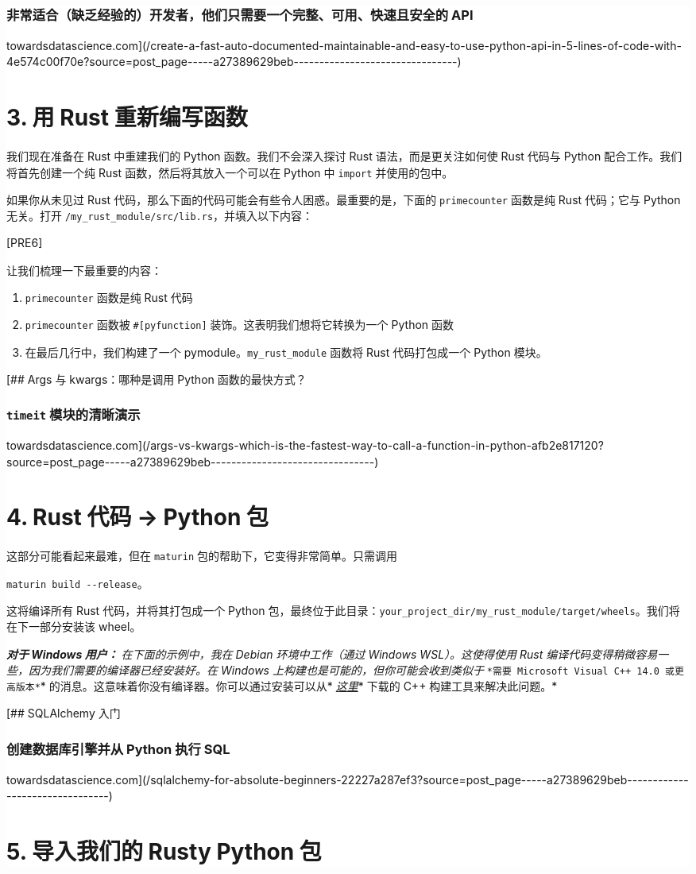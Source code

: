 ### 非常适合（缺乏经验的）开发者，他们只需要一个完整、可用、快速且安全的 API

towardsdatascience.com](/create-a-fast-auto-documented-maintainable-and-easy-to-use-python-api-in-5-lines-of-code-with-4e574c00f70e?source=post_page-----a27389629beb--------------------------------)

# 3\. 用 Rust 重新编写函数

我们现在准备在 Rust 中重建我们的 Python 函数。我们不会深入探讨 Rust 语法，而是更关注如何使 Rust 代码与 Python 配合工作。我们将首先创建一个纯 Rust 函数，然后将其放入一个可以在 Python 中 `import` 并使用的包中。

如果你从未见过 Rust 代码，那么下面的代码可能会有些令人困惑。最重要的是，下面的 `primecounter` 函数是纯 Rust 代码；它与 Python 无关。打开 `/my_rust_module/src/lib.rs`，并填入以下内容：

[PRE6]

让我们梳理一下最重要的内容：

1.  `primecounter` 函数是纯 Rust 代码

1.  `primecounter` 函数被 `#[pyfunction]` 装饰。这表明我们想将它转换为一个 Python 函数

1.  在最后几行中，我们构建了一个 pymodule。`my_rust_module` 函数将 Rust 代码打包成一个 Python 模块。

[](/args-vs-kwargs-which-is-the-fastest-way-to-call-a-function-in-python-afb2e817120?source=post_page-----a27389629beb--------------------------------) [## Args 与 kwargs：哪种是调用 Python 函数的最快方式？

### `timeit` 模块的清晰演示

towardsdatascience.com](/args-vs-kwargs-which-is-the-fastest-way-to-call-a-function-in-python-afb2e817120?source=post_page-----a27389629beb--------------------------------)

# 4\. Rust 代码 -> Python 包

这部分可能看起来最难，但在 `maturin` 包的帮助下，它变得非常简单。只需调用

`maturin build --release`。

这将编译所有 Rust 代码，并将其打包成一个 Python 包，最终位于此目录：`your_project_dir/my_rust_module/target/wheels`。我们将在下一部分安装该 wheel。

***对于 Windows 用户：*** *在下面的示例中，我在 Debian 环境中工作（通过 Windows WSL）。这使得使用 Rust 编译代码变得稍微容易一些，因为我们需要的编译器已经安装好。在 Windows 上构建也是可能的，但你可能会收到类似于* `*需要 Microsoft Visual C++ 14.0 或更高版本*`* 的消息。这意味着你没有编译器。你可以通过安装可以从* [*这里*](https://visualstudio.microsoft.com/visual-cpp-build-tools)* 下载的 C++ 构建工具来解决此问题。*

[](/sqlalchemy-for-absolute-beginners-22227a287ef3?source=post_page-----a27389629beb--------------------------------) [## SQLAlchemy 入门

### 创建数据库引擎并从 Python 执行 SQL

towardsdatascience.com](/sqlalchemy-for-absolute-beginners-22227a287ef3?source=post_page-----a27389629beb--------------------------------)

# 5\. 导入我们的 Rusty Python 包
